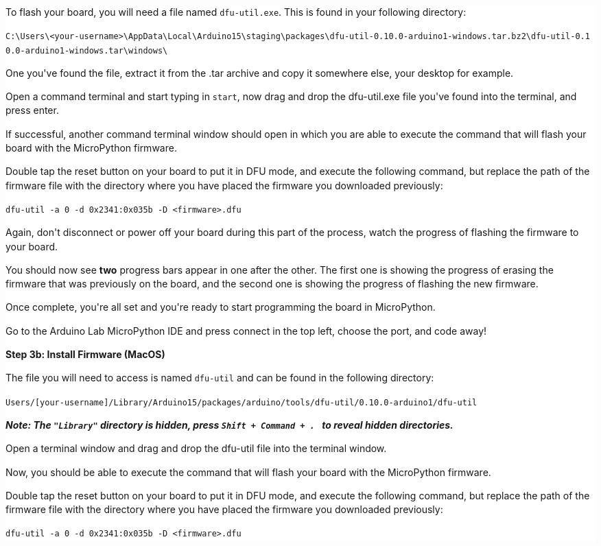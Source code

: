 To flash your board, you will need a file named `dfu-util.exe`. This is found in your following directory:

```     
C:\Users\<your-username>\AppData\Local\Arduino15\staging\packages\dfu-util-0.10.0-arduino1-windows.tar.bz2\dfu-util-0.10.0-arduino1-windows.tar\windows\ 
```

One you've found the file, extract it from the .tar archive and copy it somewhere else, your desktop for example. 

Open a command terminal and start typing in `start`, now drag and drop the dfu-util.exe file you've found into the terminal, and press enter.

If successful, another command terminal window should open in which you are able to execute the command that will flash your board with the MicroPython firmware.

Double tap the reset button on your board to put it in DFU mode, and execute the following command, but replace the path of the firmware file with the directory where you have placed the firmware you downloaded previously:

```
dfu-util -a 0 -d 0x2341:0x035b -D <firmware>.dfu
```

Again, don't disconnect or power off your board during this part of the process, watch the progress of flashing the firmware to your board.

You should now see **two** progress bars appear in one after the other. The first one is showing the progress of erasing the firmware that was previously on the board, and the second one is showing the progress of flashing the new firmware. 

Once complete, you're all set and you're ready to start programming the board in MicroPython.

Go to the Arduino Lab MicroPython IDE and press connect in the top left, choose the port, and code away!

**Step 3b: Install Firmware (MacOS)**

The file you will need to access is named `dfu-util` and can be found in the following directory: 

```
Users/[your-username]/Library/Arduino15/packages/arduino/tools/dfu-util/0.10.0-arduino1/dfu-util
```

***Note: The `"Library"` directory is hidden, press `Shift + Command + . ` to reveal hidden directories.*** 

Open a terminal window and drag and drop the dfu-util file into the terminal window.

Now, you should be able to execute the command that will flash your board with the MicroPython firmware.

Double tap the reset button on your board to put it in DFU mode, and execute the following command, but replace the path of the firmware file with the directory where you have placed the firmware you downloaded previously:

```
dfu-util -a 0 -d 0x2341:0x035b -D <firmware>.dfu
```
